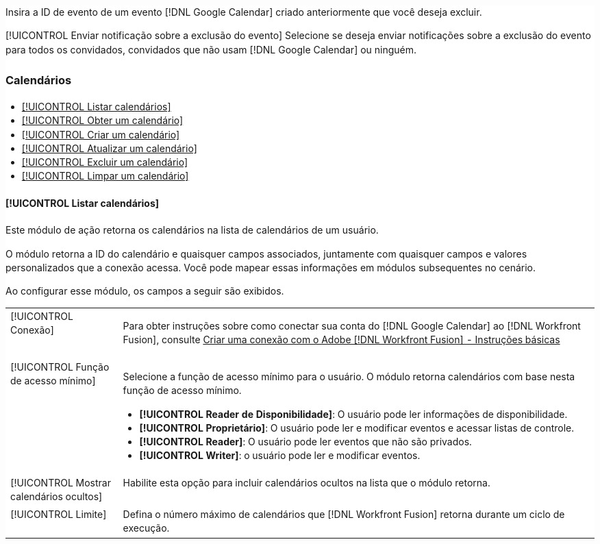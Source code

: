    <td> <p> Insira a ID de evento de um evento [!DNL Google Calendar] criado anteriormente que você deseja excluir.</p> </td> 
  </tr> 
  <tr> 
   <td>[!UICONTROL Enviar notificação sobre a exclusão do evento]</td> 
   <td>Selecione se deseja enviar notificações sobre a exclusão do evento para todos os convidados, convidados que não usam [!DNL Google Calendar] ou ninguém.</td> 
  </tr> 
 </tbody> 
</table>

### Calendários

* [[!UICONTROL Listar calendários]](#list-calendars)
* [[!UICONTROL Obter um calendário]](#get-a-calendar)
* [[!UICONTROL Criar um calendário]](#create-a-calendar)
* [[!UICONTROL Atualizar um calendário]](#update-a-calendar)
* [[!UICONTROL Excluir um calendário]](#delete-a-calendar)
* [[!UICONTROL Limpar um calendário]](#clear-a-calendar)

#### [!UICONTROL Listar calendários]

Este módulo de ação retorna os calendários na lista de calendários de um usuário.

O módulo retorna a ID do calendário e quaisquer campos associados, juntamente com quaisquer campos e valores personalizados que a conexão acessa. Você pode mapear essas informações em módulos subsequentes no cenário.

Ao configurar esse módulo, os campos a seguir são exibidos.

<table style="table-layout:auto"> 
 <col> 
 <col> 
 <tbody> 
  <tr> 
   <td role="rowheader">[!UICONTROL Conexão] </td> 
   <td> <p>Para obter instruções sobre como conectar sua conta do [!DNL Google Calendar] ao [!DNL Workfront Fusion], consulte <a href="../../workfront-fusion/connections/connect-to-fusion-general.md" class="MCXref xref" data-mc-variable-override="">Criar uma conexão com o Adobe [!DNL Workfront Fusion] - Instruções básicas</a></p> </td> 
  </tr> 
  <tr> 
   <td role="rowheader">[!UICONTROL Função de acesso mínimo]</td> 
   <td> <p>Selecione a função de acesso mínimo para o usuário. O módulo retorna calendários com base nesta função de acesso mínimo.</p> 
    <ul> 
     <li><strong>[!UICONTROL Reader de Disponibilidade]</strong>: O usuário pode ler informações de disponibilidade. </li> 
     <li><strong>[!UICONTROL Proprietário]</strong>: O usuário pode ler e modificar eventos e acessar listas de controle. </li> 
     <li><strong>[!UICONTROL Reader]</strong>: O usuário pode ler eventos que não são privados. </li> 
     <li><strong>[!UICONTROL Writer]</strong>: o usuário pode ler e modificar eventos.</li> 
    </ul> </td> 
  </tr> 
  <tr> 
   <td role="rowheader">[!UICONTROL Mostrar calendários ocultos]</td> 
   <td>Habilite esta opção para incluir calendários ocultos na lista que o módulo retorna.</td> 
  </tr> 
  <tr> 
   <td role="rowheader">[!UICONTROL Limite]</td> 
   <td>Defina o número máximo de calendários que [!DNL Workfront Fusion] retorna durante um ciclo de execução.</td> 
  </tr> 
 </tbody> 
</table>
